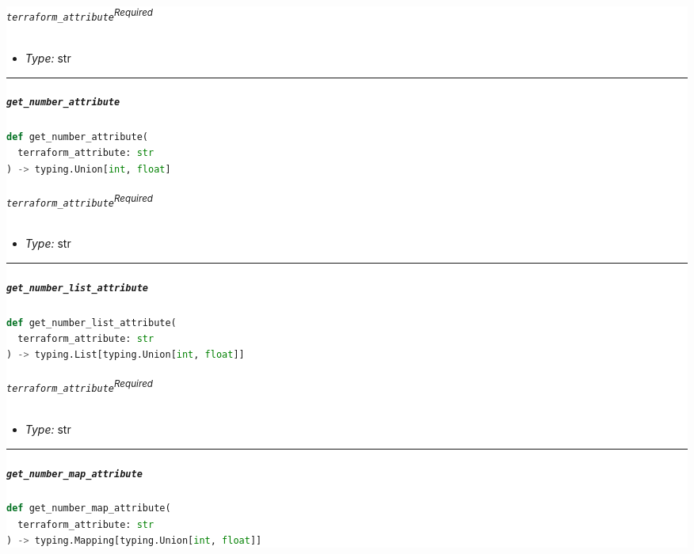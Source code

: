 ###### `terraform_attribute`<sup>Required</sup> <a name="terraform_attribute" id="rhizo-co-terraform-provider-lacework.alertChannelAwsS3.AlertChannelAwsS3CredentialsOutputReference.getListAttribute.parameter.terraformAttribute"></a>

- *Type:* str

---

##### `get_number_attribute` <a name="get_number_attribute" id="rhizo-co-terraform-provider-lacework.alertChannelAwsS3.AlertChannelAwsS3CredentialsOutputReference.getNumberAttribute"></a>

```python
def get_number_attribute(
  terraform_attribute: str
) -> typing.Union[int, float]
```

###### `terraform_attribute`<sup>Required</sup> <a name="terraform_attribute" id="rhizo-co-terraform-provider-lacework.alertChannelAwsS3.AlertChannelAwsS3CredentialsOutputReference.getNumberAttribute.parameter.terraformAttribute"></a>

- *Type:* str

---

##### `get_number_list_attribute` <a name="get_number_list_attribute" id="rhizo-co-terraform-provider-lacework.alertChannelAwsS3.AlertChannelAwsS3CredentialsOutputReference.getNumberListAttribute"></a>

```python
def get_number_list_attribute(
  terraform_attribute: str
) -> typing.List[typing.Union[int, float]]
```

###### `terraform_attribute`<sup>Required</sup> <a name="terraform_attribute" id="rhizo-co-terraform-provider-lacework.alertChannelAwsS3.AlertChannelAwsS3CredentialsOutputReference.getNumberListAttribute.parameter.terraformAttribute"></a>

- *Type:* str

---

##### `get_number_map_attribute` <a name="get_number_map_attribute" id="rhizo-co-terraform-provider-lacework.alertChannelAwsS3.AlertChannelAwsS3CredentialsOutputReference.getNumberMapAttribute"></a>

```python
def get_number_map_attribute(
  terraform_attribute: str
) -> typing.Mapping[typing.Union[int, float]]
```
